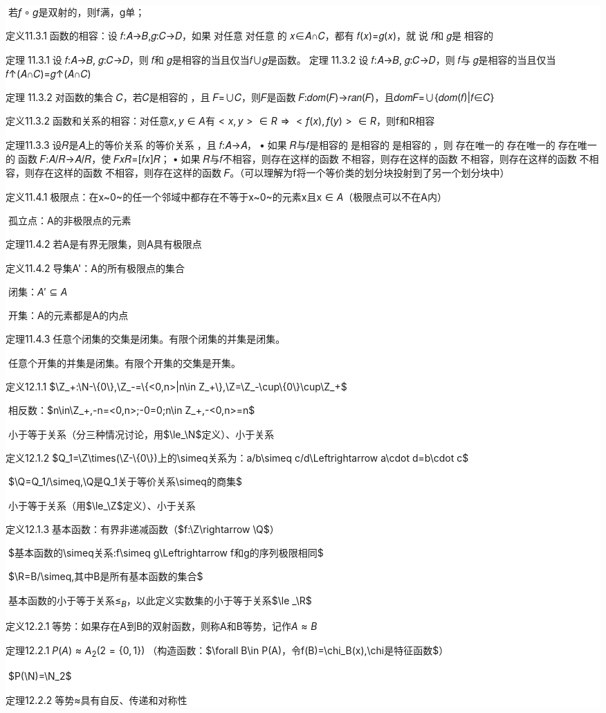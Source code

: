 ​	  若$f\circ g$是双射的，则f满，g单；

定义11.3.1	函数的相容：设 𝑓:𝐴→𝐵,𝑔:𝐶→𝐷，如果 对任意 对任意 的 𝑥∈𝐴∩𝐶，都有 𝑓(𝑥)=𝑔(𝑥)，就 说 𝑓和 𝑔是 相容的

定理 11.3.1	设 𝑓:𝐴→𝐵, 𝑔:𝐶→𝐷，则 𝑓和 𝑔是相容的当且仅当𝑓∪𝑔是函数。
定理 11.3.2	设 𝑓:𝐴→𝐵, 𝑔:𝐶→𝐷，则 𝑓与 𝑔是相容的当且仅当𝑓↑(𝐴∩𝐶)=𝑔↑(𝐴∩𝐶)

定理 11.3.2	对函数的集合 𝐶，若𝐶是相容的 ，且 𝐹=∪𝐶，则𝐹是函数 𝐹:𝑑𝑜𝑚(𝐹)→𝑟𝑎𝑛(𝐹)，且𝑑𝑜𝑚𝐹=∪{𝑑𝑜𝑚(𝑓)|𝑓∈𝐶}

定义11.3.2	函数和关系的相容：对任意$x,y\in A$有$<x,y>\in R\Rightarrow <f(x),f(y)>\in R$，则f和R相容

定理11.3.3	设𝑅是𝐴上的等价关系 的等价关系 ，且 𝑓:𝐴→𝐴，
• 如果 𝑅与𝑓是相容的 是相容的 是相容的 ，则 存在唯一的 存在唯一的 存在唯一的 函数 𝐹:𝐴/𝑅→𝐴/𝑅，使 𝐹𝑥𝑅=[𝑓𝑥]𝑅；
• 如果 𝑅与𝑓不相容，则存在这样的函数 不相容，则存在这样的函数 不相容，则存在这样的函数 不相容，则存在这样的函数 不相容，则存在这样的函数 𝐹。（可以理解为f将一个等价类的划分块投射到了另一个划分块中）



定义11.4.1	极限点：在x~0~的任一个邻域中都存在不等于x~0~的元素x且x$\in A$（极限点可以不在A内）

​					孤立点：A的非极限点的元素

定理11.4.2	若A是有界无限集，则A具有极限点

定义11.4.2	导集A'：A的所有极限点的集合

​					  闭集：$A'\subseteq A$

​					  开集：A的元素都是A的内点

定理11.4.3	任意个闭集的交集是闭集。有限个闭集的并集是闭集。

​					  任意个开集的并集是闭集。有限个开集的交集是开集。



定义12.1.1	$\Z_+:\N-\{0\},\Z_-=\{<0,n>|n\in Z_+\},\Z=\Z_-\cup\{0\}\cup\Z_+$

​					相反数：$n\in\Z_+,-n=<0,n>;-0=0;n\in Z_+,-<0,n>=n$

​					小于等于关系（分三种情况讨论，用$\le_\N$定义）、小于关系

定义12.1.2	$Q_1=\Z\times(\Z-\{0\})上的\simeq关系为：a/b\simeq c/d\Leftrightarrow a\cdot d=b\cdot c$

​					$\Q=Q_1/\simeq,\Q是Q_1关于等价关系\simeq的商集$

​					小于等于关系（用$\le_\Z$定义）、小于关系

定义12.1.3	基本函数：有界非递减函数（$f:\Z\rightarrow \Q$）

​					$基本函数的\simeq关系:f\simeq g\Leftrightarrow f和g的序列极限相同$

​					$\R=B/\simeq,其中B是所有基本函数的集合$

​					基本函数的小于等于关系$\le _B$，以此定义实数集的小于等于关系$\le _\R$



定义12.2.1	等势：如果存在A到B的双射函数，则称A和B等势，记作$A\approx B$

定理12.2.1	$P(A)\approx A_2(2=\{0,1\})$	（构造函数：$\forall B\in P(A)，令f(B)=\chi_B(x),\chi是特征函数$）

​					 $P(\N)=\N_2$

定理12.2.2	等势$\approx$具有自反、传递和对称性

